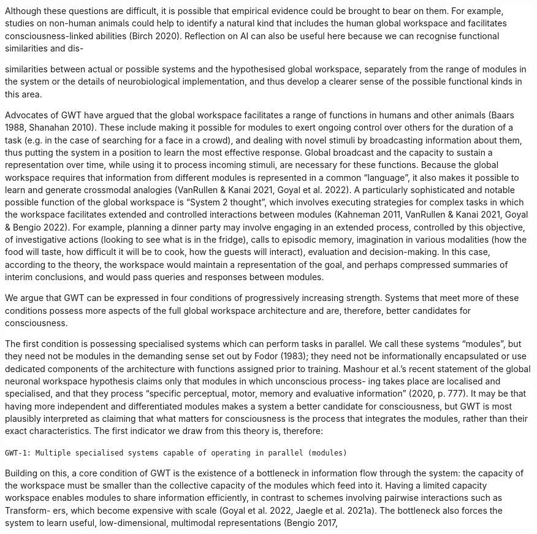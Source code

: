 Although these questions are difficult, it is possible that empirical evidence could be brought to
bear on them. For example, studies on non-human animals could help to identify a natural kind that
includes the human global workspace and facilitates consciousness-linked abilities (Birch 2020).
Reflection on AI can also be useful here because we can recognise functional similarities and dis-


similarities between actual or possible systems and the hypothesised global workspace, separately
from the range of modules in the system or the details of neurobiological implementation, and thus
develop a clearer sense of the possible functional kinds in this area.

Advocates of GWT have argued that the global workspace facilitates a range of functions in
humans and other animals (Baars 1988, Shanahan 2010). These include making it possible for
modules to exert ongoing control over others for the duration of a task (e.g. in the case of searching
for a face in a crowd), and dealing with novel stimuli by broadcasting information about them,
thus putting the system in a position to learn the most effective response. Global broadcast and
the capacity to sustain a representation over time, while using it to process incoming stimuli,
are necessary for these functions. Because the global workspace requires that information from
different modules is represented in a common “language”, it also makes it possible to learn and
generate crossmodal analogies (VanRullen & Kanai 2021, Goyal et al. 2022). A particularly
sophisticated and notable possible function of the global workspace is “System 2 thought”, which
involves executing strategies for complex tasks in which the workspace facilitates extended and
controlled interactions between modules (Kahneman 2011, VanRullen & Kanai 2021, Goyal &
Bengio 2022). For example, planning a dinner party may involve engaging in an extended process,
controlled by this objective, of investigative actions (looking to see what is in the fridge), calls to
episodic memory, imagination in various modalities (how the food will taste, how difficult it will
be to cook, how the guests will interact), evaluation and decision-making. In this case, according
to the theory, the workspace would maintain a representation of the goal, and perhaps compressed
summaries of interim conclusions, and would pass queries and responses between modules.

We argue that GWT can be expressed in four conditions of progressively increasing strength.
Systems that meet more of these conditions possess more aspects of the full global workspace
architecture and are, therefore, better candidates for consciousness.

The first condition is possessing specialised systems which can perform tasks in parallel. We
call these systems “modules”, but they need not be modules in the demanding sense set out by
Fodor (1983); they need not be informationally encapsulated or use dedicated components of the
architecture with functions assigned prior to training. Mashour et al.’s recent statement of the
global neuronal workspace hypothesis claims only that modules in which unconscious process-
ing takes place are localised and specialised, and that they process “specific perceptual, motor,
memory and evaluative information” (2020, p. 777). It may be that having more independent
and differentiated modules makes a system a better candidate for consciousness, but GWT is most
plausibly interpreted as claiming that what matters for consciousness is the process that integrates
the modules, rather than their exact characteristics. The first indicator we draw from this theory is,
therefore:

```
GWT-1: Multiple specialised systems capable of operating in parallel (modules)
```
Building on this, a core condition of GWT is the existence of a bottleneck in information flow
through the system: the capacity of the workspace must be smaller than the collective capacity of
the modules which feed into it. Having a limited capacity workspace enables modules to share
information efficiently, in contrast to schemes involving pairwise interactions such as Transform-
ers, which become expensive with scale (Goyal et al. 2022, Jaegle et al. 2021a). The bottleneck
also forces the system to learn useful, low-dimensional, multimodal representations (Bengio 2017,
